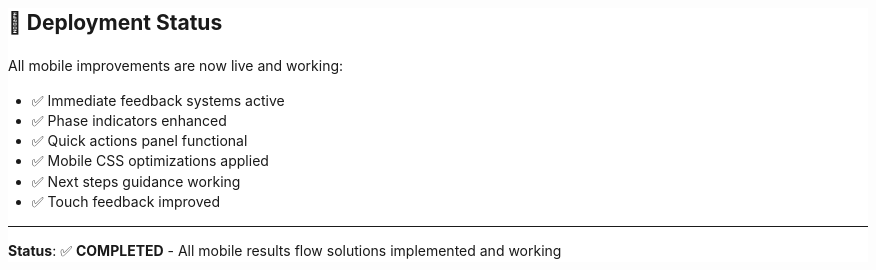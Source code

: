 ## 🚀 **Deployment Status**

All mobile improvements are now live and working:
- ✅ Immediate feedback systems active
- ✅ Phase indicators enhanced
- ✅ Quick actions panel functional
- ✅ Mobile CSS optimizations applied
- ✅ Next steps guidance working
- ✅ Touch feedback improved

---

**Status**: ✅ **COMPLETED** - All mobile results flow solutions implemented and working 